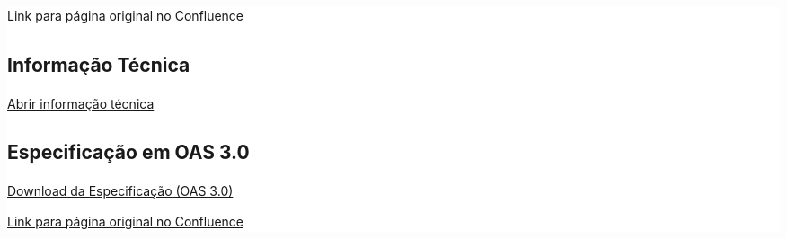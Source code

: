 [Link para página original no Confluence](https://openfinancebrasil.atlassian.net/wiki/spaces/OF/pages/193757792)

## **Informação Técnica**

[Abrir informação técnica](https://openbanking-brasil.github.io/openapi/swagger-apis/unarranged-accounts-overdraft/?urls.primaryName=2.1.0-rc.2)

## **Especificação em OAS 3.0**

[Download da Especificação (OAS 3.0)](https://openbanking-brasil.github.io/openapi/swagger-apis/unarranged-accounts-overdraft/2.1.0-rc.2.yml)

<iframe class="conf-macro output-block" data-hasbody="false" data-layout="default" data-local-id="f08c5b02-5241-4ec7-9521-34e6c9809532" data-macro-id="c0bb5cd72683c9c8e76bcfe1e131b6de" data-macro-name="iframe" frameborder="0" height="108317" sandbox="allow-forms allow-modals allow-orientation-lock allow-pointer-lock allow-popups allow-popups-to-escape-sandbox allow-presentation allow-same-origin allow-scripts allow-top-navigation-by-user-activation" scrolling="no" src="https://openbanking-brasil.github.io/openapi/swagger-apis/unarranged-accounts-overdraft/?urls.primaryName=2.1.0-rc.2" width="100%">
    
</iframe>

[Link para página original no Confluence](https://openfinancebrasil.atlassian.net/wiki/spaces/OF/pages/193757792)